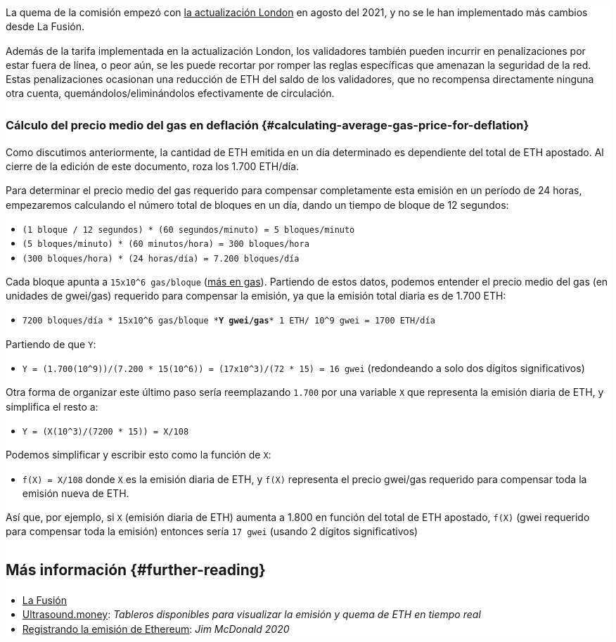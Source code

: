 <InfoBanner>
La quema de la comisión empezó con <a href="/history/#london">la actualización London</a> en agosto del 2021, y no se le han implementado más cambios desde La Fusión.
</InfoBanner>

Además de la tarifa implementada en la actualización London, los validadores también pueden incurrir en penalizaciones por estar fuera de línea, o peor aún, se les puede recortar por romper las reglas específicas que amenazan la seguridad de la red. Estas penalizaciones ocasionan una reducción de ETH del saldo de los validadores, que no recompensa directamente ninguna otra cuenta, quemándolos/eliminándolos efectivamente de circulación.

### Cálculo del precio medio del gas en deflación \{#calculating-average-gas-price-for-deflation}

Como discutimos anteriormente, la cantidad de ETH emitida en un día determinado es dependiente del total de ETH apostado. Al cierre de la edición de este documento, roza los 1.700 ETH/día.

Para determinar el precio medio del gas requerido para compensar completamente esta emisión en un período de 24 horas, empezaremos calculando el número total de bloques en un día, dando un tiempo de bloque de 12 segundos:

- `(1 bloque / 12 segundos) * (60 segundos/minuto) = 5 bloques/minuto`
- `(5 bloques/minuto) * (60 minutos/hora) = 300 bloques/hora`
- `(300 bloques/hora) * (24 horas/día) = 7.200 bloques/día`

Cada bloque apunta a `15x10^6 gas/bloque` ([más en gas](/developers/docs/gas/)). Partiendo de estos datos, podemos entender el precio medio del gas (en unidades de gwei/gas) requerido para compensar la emisión, ya que la emisión total diaria es de 1.700 ETH:

- `7200 bloques/día * 15x10^6 gas/bloque *`**`Y gwei/gas`**`* 1 ETH/ 10^9 gwei = 1700 ETH/día`

Partiendo de que `Y`:

- `Y = (1.700(10^9))/(7.200 * 15(10^6)) = (17x10^3)/(72 * 15) = 16 gwei` (redondeando a solo dos dígitos significativos)

Otra forma de organizar este último paso sería reemplazando `1.700` por una variable `X` que representa la emisión diaria de ETH, y simplifica el resto a:

- `Y = (X(10^3)/(7200 * 15)) = X/108`

Podemos simplificar y escribir esto como la función de `X`:

- `f(X) = X/108` donde `X` es la emisión diaria de ETH, y `f(X)` representa el precio gwei/gas requerido para compensar toda la emisión nueva de ETH.

Así que, por ejemplo, si `X` (emisión diaria de ETH) aumenta a 1.800 en función del total de ETH apostado, `f(X)` (gwei requerido para compensar toda la emisión) entonces sería `17 gwei` (usando 2 dígitos significativos)

## Más información \{#further-reading}

- [La Fusión](/roadmap/merge/)
- [Ultrasound.money](https://ultrasound.money/): _Tableros disponibles para visualizar la emisión y quema de ETH en tiempo real_
- [Registrando la emisión de Ethereum](https://www.attestant.io/posts/charting-ethereum-issuance/): _Jim McDonald 2020_

